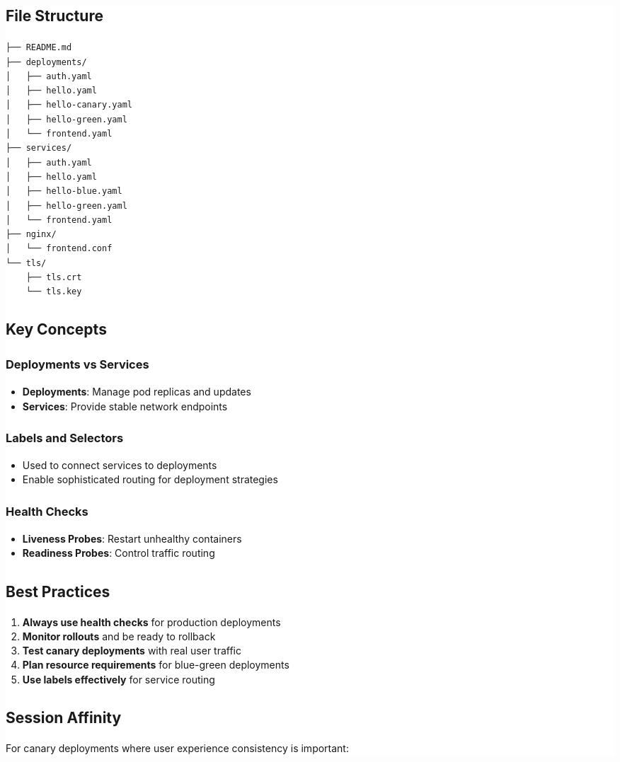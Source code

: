 ## File Structure

```
├── README.md
├── deployments/
│   ├── auth.yaml
│   ├── hello.yaml
│   ├── hello-canary.yaml
│   ├── hello-green.yaml
│   └── frontend.yaml
├── services/
│   ├── auth.yaml
│   ├── hello.yaml
│   ├── hello-blue.yaml
│   ├── hello-green.yaml
│   └── frontend.yaml
├── nginx/
│   └── frontend.conf
└── tls/
    ├── tls.crt
    └── tls.key
```

## Key Concepts

### Deployments vs Services
- **Deployments**: Manage pod replicas and updates
- **Services**: Provide stable network endpoints

### Labels and Selectors
- Used to connect services to deployments
- Enable sophisticated routing for deployment strategies

### Health Checks
- **Liveness Probes**: Restart unhealthy containers
- **Readiness Probes**: Control traffic routing

## Best Practices

1. **Always use health checks** for production deployments
2. **Monitor rollouts** and be ready to rollback
3. **Test canary deployments** with real user traffic
4. **Plan resource requirements** for blue-green deployments
5. **Use labels effectively** for service routing

## Session Affinity

For canary deployments where user experience consistency is important:
